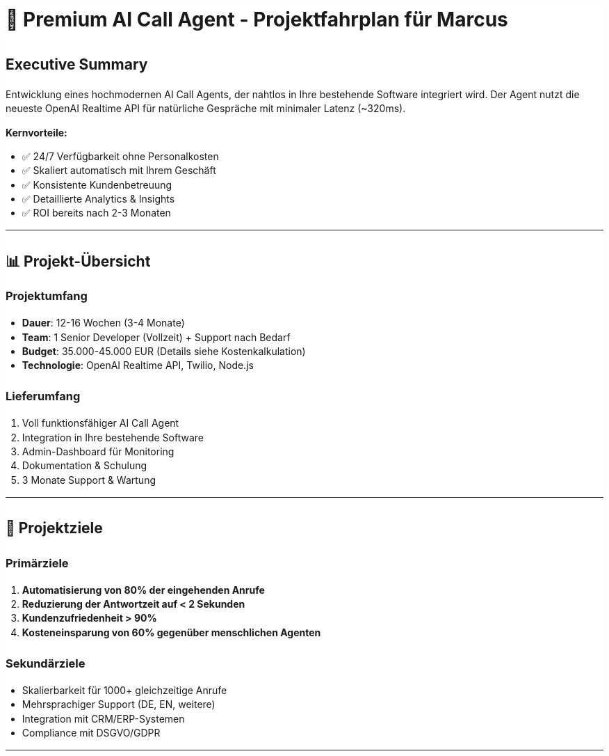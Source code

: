 # 🚀 Premium AI Call Agent - Projektfahrplan für Marcus

## Executive Summary

Entwicklung eines hochmodernen AI Call Agents, der nahtlos in Ihre bestehende Software integriert wird. Der Agent nutzt die neueste OpenAI Realtime API für natürliche Gespräche mit minimaler Latenz (~320ms).

**Kernvorteile:**
- ✅ 24/7 Verfügbarkeit ohne Personalkosten
- ✅ Skaliert automatisch mit Ihrem Geschäft
- ✅ Konsistente Kundenbetreuung
- ✅ Detaillierte Analytics & Insights
- ✅ ROI bereits nach 2-3 Monaten

---

## 📊 Projekt-Übersicht

### Projektumfang
- **Dauer**: 12-16 Wochen (3-4 Monate)
- **Team**: 1 Senior Developer (Vollzeit) + Support nach Bedarf
- **Budget**: 35.000-45.000 EUR (Details siehe Kostenkalkulation)
- **Technologie**: OpenAI Realtime API, Twilio, Node.js

### Lieferumfang
1. Voll funktionsfähiger AI Call Agent
2. Integration in Ihre bestehende Software
3. Admin-Dashboard für Monitoring
4. Dokumentation & Schulung
5. 3 Monate Support & Wartung

---

## 🎯 Projektziele

### Primärziele
1. **Automatisierung von 80% der eingehenden Anrufe**
2. **Reduzierung der Antwortzeit auf < 2 Sekunden**
3. **Kundenzufriedenheit > 90%**
4. **Kosteneinsparung von 60% gegenüber menschlichen Agenten**

### Sekundärziele
- Skalierbarkeit für 1000+ gleichzeitige Anrufe
- Mehrsprachiger Support (DE, EN, weitere)
- Integration mit CRM/ERP-Systemen
- Compliance mit DSGVO/GDPR

---